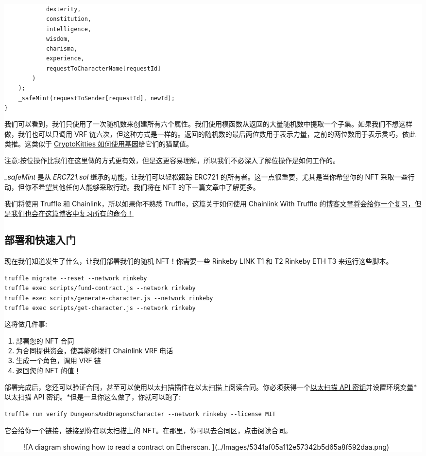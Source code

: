 ```
            dexterity,
            constitution,
            intelligence,
            wisdom,
            charisma,
            experience,
            requestToCharacterName[requestId]
        )
    );
    _safeMint(requestToSender[requestId], newId);
}

```

我们可以看到，我们只使用了一次随机数来创建所有六个属性。我们使用模函数从返回的大量随机数中提取一个子集。如果我们不想这样做，我们也可以只调用 VRF 链六次，但这种方式是一样的。返回的随机数的最后两位数用于表示力量，之前的两位数用于表示灵巧，依此类推。这类似于 [CryptoKitties 如何使用基因](https://guide.cryptokitties.co/guide/cat-features/genes)给它们的猫赋值。

注意:按位操作比我们在这里做的方式更有效，但是这更容易理解，所以我们不必深入了解位操作是如何工作的。

*_safeMint* 是从 *ERC721.sol* 继承的功能，让我们可以轻松跟踪 ERC721 的所有者。这一点很重要，尤其是当你希望你的 NFT 采取一些行动，但你不希望其他任何人能够采取行动。我们将在 NFT 的下一篇文章中了解更多。

我们将使用 Truffle 和 Chainlink，所以如果你不熟悉 Truffle，这篇关于如何使用 Chainlink With Truffle 的[博客文章将会给你一个复习，但是我们也会在这篇博客中复习所有的命令！](https://blog.chain.link/how-to-use-chainlink-with-truffle-2/)

## 部署和快速入门

现在我们知道发生了什么，让我们部署我们的随机 NFT！你需要一些 Rinkeby LINK T1 和 T2 Rinkeby ETH T3 来运行这些脚本。

```
truffle migrate --reset --network rinkeby
truffle exec scripts/fund-contract.js --network rinkeby
truffle exec scripts/generate-character.js --network rinkeby
truffle exec scripts/get-character.js --network rinkeby

```

这将做几件事:

1.  部署您的 NFT 合同
2.  为合同提供资金，使其能够拨打 Chainlink VRF 电话
3.  生成一个角色，调用 VRF 链
4.  返回您的 NFT 的值！

部署完成后，您还可以验证合同，甚至可以使用以太扫描插件在以太扫描上阅读合同。你必须获得一个[以太扫描 API 密钥](https://etherscan.io/apis)并设置环境变量*以太扫描 API 密钥。*但是一旦你这么做了，你就可以跑了:

```
truffle run verify DungeonsAndDragonsCharacter --network rinkeby --license MIT

```

它会给你一个链接，链接到你在以太扫描上的 NFT。在那里，你可以去合同区，点击阅读合同。

<figure class="kg-card kg-image-card">![A diagram showing how to read a contract on Etherscan. ](../Images/5341af05a112e57342b5d65a8f592daa.png)</figure>
